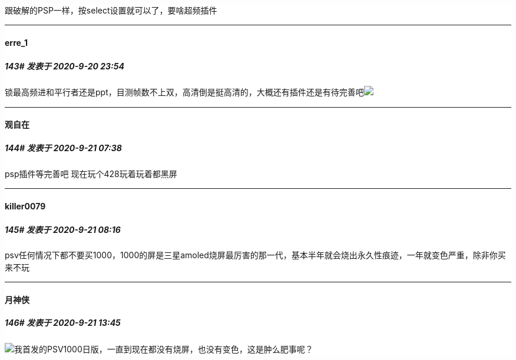 


跟破解的PSP一样，按select设置就可以了，要啥超频插件







*****

####  erre_1  
##### 143#       发表于 2020-9-20 23:54




锁最高频进和平行者还是ppt，目测帧数不上双，高清倒是挺高清的，大概还有插件还是有待完善吧<img src="https://static.saraba1st.com/image/smiley/face2017/009.gif" referrerpolicy="no-referrer">







*****

####  观自在  
##### 144#       发表于 2020-9-21 07:38




psp插件等完善吧
现在玩个428玩着玩着都黑屏







*****

####  killer0079  
##### 145#       发表于 2020-9-21 08:16




psv任何情况下都不要买1000，1000的屏是三星amoled烧屏最厉害的那一代，基本半年就会烧出永久性痕迹，一年就变色严重，除非你买来不玩







*****

####  月神侠  
##### 146#       发表于 2020-9-21 13:45



<img src="https://static.saraba1st.com/image/smiley/face2017/037.png" referrerpolicy="no-referrer">我首发的PSV1000日版，一直到现在都没有烧屏，也没有变色，这是肿么肥事呢？
